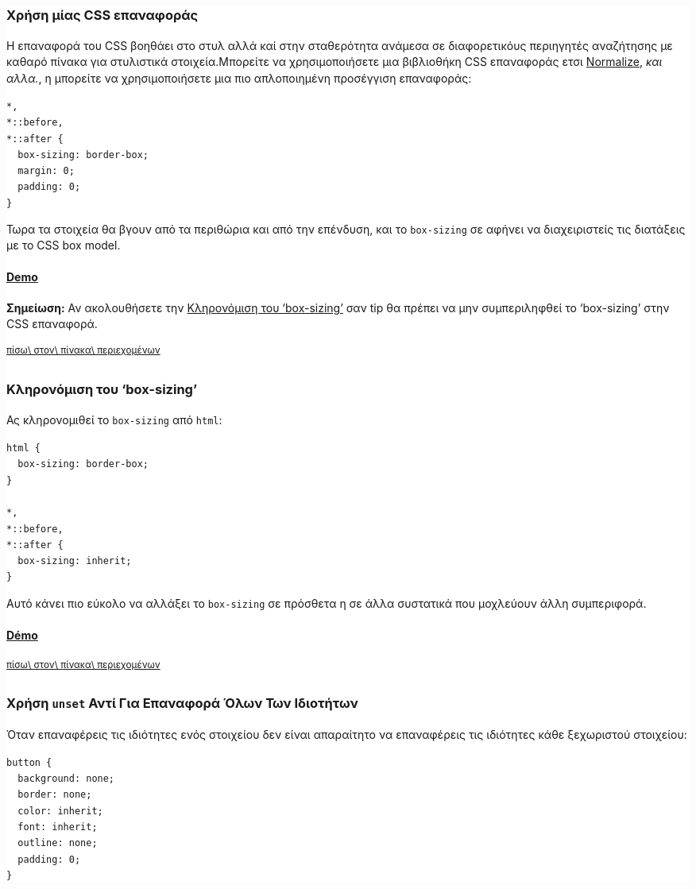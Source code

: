 ### Χρήση μίας CSS επαναφοράς

Η επαναφορά του CSS βοηθάει στο στυλ αλλά καί στην σταθερότητα ανάμεσα σε διαφορετικόυς περιηγητές αναζήτησης με καθαρό πίνακα για στυλιστικά στοιχεία.Μπορείτε να χρησιμοποιήσετε μια βιβλιοθήκη CSS επαναφοράς ετσι [Normalize](http://necolas.github.io/normalize.css/), *και αλλα.*, η μπορείτε να χρησιμοποιήσετε μια πιο απλοποιημένη προσέγγιση επαναφοράς:

    *,
    *::before,
    *::after {
      box-sizing: border-box;
      margin: 0;
      padding: 0;
    }

Τωρα τα στοιχεία θα βγουν από τα περιθώρια και από την επένδυση, και το `box-sizing` σε αφήνει να διαχειριστείς τις διατάξεις με το CSS box model.

#### [Demo](http://codepen.io/AllThingsSmitty/pen/kkrkLL)

**Σημείωση:** Αν ακολουθήσετε την [Κληρονόμιση του ‘box-sizing’](#κληρονόμιση-του-box-sizing) σαν tip θα πρέπει να μην συμπεριληφθεί το ‘box-sizing’ στην CSS επαναφορά.

<sup>[πίσω\ στον\ πίνακα\ περιεχομένων](#πίνακας-περιεχομένων)</sup>

### Κληρονόμιση του ‘box-sizing’

Ας κληρονομιθεί το `box-sizing` από `html`:

    html {
      box-sizing: border-box;
    }

    *,
    *::before,
    *::after {
      box-sizing: inherit;
    }

Αυτό κάνει πιο εύκολο να αλλάξει το `box-sizing` σε πρόσθετα η σε άλλα συστατικά που μοχλεύουν άλλη συμπεριφορά.

#### [Démo](https://css-tricks.com/inheriting-box-sizing-probably-slightly-better-best-practice/)

<sup>[πίσω\ στον\ πίνακα\ περιεχομένων](#πίνακας-περιεχομένων)</sup>

### Χρήση `unset` Αντί Για Επαναφορά Όλων Των Ιδιοτήτων

Όταν επαναφέρεις τις ιδιότητες ενός στοιχείου δεν είναι απαραίτητο να επαναφέρεις τις ιδιότητες κάθε ξεχωριστού στοιχείου:

    button {
      background: none;
      border: none;
      color: inherit;
      font: inherit;
      outline: none;
      padding: 0;
    }
